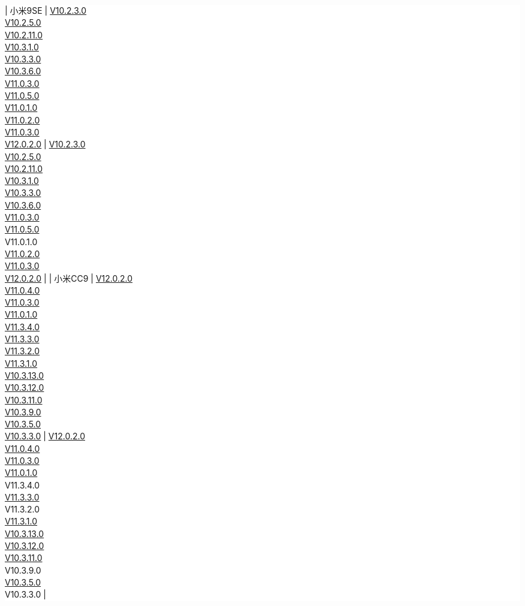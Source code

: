 | 小米9SE                      | [V10.2.3.0](http://bigota.d.miui.com/V10.2.3.0.PFBCNXM/miui_GRUS_V10.2.3.0.PFBCNXM_0b1a6eef2b_9.0.zip)<br/>[V10.2.5.0](http://bigota.d.miui.com/V10.2.5.0.PFBCNXM/miui_GRUS_V10.2.5.0.PFBCNXM_a8508c5e9e_9.0.zip)<br/>[V10.2.11.0](http://bigota.d.miui.com/V10.2.11.0.PFBCNXM/miui_GRUS_V10.2.11.0.PFBCNXM_a2557d7524_9.0.zip)<br/>[V10.3.1.0](http://bigota.d.miui.com/V10.3.1.0.PFBCNXM/miui_GRUS_V10.3.1.0.PFBCNXM_60d33fe1c3_9.0.zip)<br/>[V10.3.3.0](http://bigota.d.miui.com/V10.3.3.0.PFBCNXM/miui_GRUS_V10.3.3.0.PFBCNXM_3dcc2884fc_9.0.zip)<br/>[V10.3.6.0](http://bigota.d.miui.com/V10.3.6.0.PFBCNXM/miui_GRUS_V10.3.6.0.PFBCNXM_71316d435a_9.0.zip)<br/>[V11.0.3.0](http://bigota.d.miui.com/V11.0.3.0.PFBCNXM/miui_GRUS_V11.0.3.0.PFBCNXM_798b0ceef1_9.0.zip)<br/>[V11.0.5.0](http://bigota.d.miui.com/V11.0.5.0.PFBCNXM/miui_GRUS_V11.0.5.0.PFBCNXM_41b4612800_9.0.zip)<br/>[V11.0.1.0](http://bigota.d.miui.com/V11.0.1.0.QFBCNXM/miui_GRUS_V11.0.1.0.QFBCNXM_c79c87d07d_10.0.zip)<br/>[V11.0.2.0](http://bigota.d.miui.com/V11.0.2.0.QFBCNXM/miui_GRUS_V11.0.2.0.QFBCNXM_40ad667ea3_10.0.zip)<br/>[V11.0.3.0](http://bigota.d.miui.com/V11.0.3.0.QFBCNXM/miui_GRUS_V11.0.3.0.QFBCNXM_5f915130e6_10.0.zip)<br/>[V12.0.2.0](http://bigota.d.miui.com/V12.0.2.0.QFBCNXM/miui_GRUS_V12.0.2.0.QFBCNXM_7bd5791743_10.0.zip) | [V10.2.3.0](http://bigota.d.miui.com/V10.2.3.0.PFBCNXM/grus_images_V10.2.3.0.PFBCNXM_20190220.0000.00_9.0_cn_93c45bcae8.tgz)<br/>[V10.2.5.0](http://bigota.d.miui.com/V10.2.5.0.PFBCNXM/grus_images_V10.2.5.0.PFBCNXM_20190305.0000.00_9.0_cn_076794b117.tgz)<br/>[V10.2.11.0](http://bigota.d.miui.com/V10.2.11.0.PFBCNXM/grus_images_V10.2.11.0.PFBCNXM_20190417.0000.00_9.0_cn_0c83f18a88.tgz)<br/>[V10.3.1.0](http://bigota.d.miui.com/V10.3.1.0.PFBCNXM/grus_images_V10.3.1.0.PFBCNXM_20190425.0000.00_9.0_cn_622ff5674f.tgz)<br/>[V10.3.3.0](http://bigota.d.miui.com/V10.3.3.0.PFBCNXM/grus_images_V10.3.3.0.PFBCNXM_20190528.0000.00_9.0_cn_5e7543aec5.tgz)<br/>[V10.3.6.0](http://bigota.d.miui.com/V10.3.6.0.PFBCNXM/grus_images_V10.3.6.0.PFBCNXM_20190827.0000.00_9.0_cn_940f63c326.tgz)<br/>[V11.0.3.0](http://bigota.d.miui.com/V11.0.3.0.PFBCNXM/grus_images_V11.0.3.0.PFBCNXM_20190925.0000.00_9.0_cn_bec2006acb.tgz)<br/>[V11.0.5.0](http://bigota.d.miui.com/V11.0.5.0.PFBCNXM/grus_images_V11.0.5.0.PFBCNXM_20191025.0000.00_9.0_cn_28736e7bff.tgz)<br/>V11.0.1.0<br/>[V11.0.2.0](http://bigota.d.miui.com/V11.0.2.0.QFBCNXM/grus_images_V11.0.2.0.QFBCNXM_20200219.0000.00_10.0_cn_4e05012793.tgz)<br/>[V11.0.3.0](http://bigota.d.miui.com/V11.0.3.0.QFBCNXM/grus_images_V11.0.3.0.QFBCNXM_20200426.0000.00_10.0_cn_da9b1a6100.tgz)<br/>[V12.0.2.0](http://bigota.d.miui.com/V12.0.2.0.QFBCNXM/grus_images_V12.0.2.0.QFBCNXM_20200804.0000.00_10.0_cn_f9ba1b4234.tgz) |
| 小米CC9                      | [V12.0.2.0](http://bigota.d.miui.com/V12.0.2.0.QFCCNXM/miui_PYXIS_V12.0.2.0.QFCCNXM_b122bf39b6_10.0.zip)<br/>[V11.0.4.0](http://bigota.d.miui.com/V11.0.4.0.QFCCNXM/miui_PYXIS_V11.0.4.0.QFCCNXM_b4952cbb3c_10.0.zip)<br/>[V11.0.3.0](http://bigota.d.miui.com/V11.0.3.0.QFCCNXM/miui_PYXIS_V11.0.3.0.QFCCNXM_d85476eb34_10.0.zip)<br/>[V11.0.1.0](http://bigota.d.miui.com/V11.0.1.0.QFCCNXM/miui_PYXIS_V11.0.1.0.QFCCNXM_ed59cac77c_10.0.zip) <br/>[V11.3.4.0](http://bigota.d.miui.com/V11.3.4.0.PFCCNXM/miui_PYXIS_V11.3.4.0.PFCCNXM_697726d4e2_9.0.zip)<br/>[V11.3.3.0](http://bigota.d.miui.com/V11.3.3.0.PFCCNXM/miui_PYXIS_V11.3.3.0.PFCCNXM_c02239b14d_9.0.zip)<br/>[V11.3.2.0](http://bigota.d.miui.com/V11.3.2.0.PFCCNXM/miui_PYXIS_V11.3.2.0.PFCCNXM_fafea063c1_9.0.zip)<br/>[V11.3.1.0](http://bigota.d.miui.com/V11.3.1.0.PFCCNXM/miui_PYXIS_V11.3.1.0.PFCCNXM_afa99e1de4_9.0.zip)<br/>[V10.3.13.0](http://bigota.d.miui.com/V10.3.13.0.PFCCNXM/miui_PYXIS_V10.3.13.0.PFCCNXM_99576fd3ca_9.0.zip)<br/>[V10.3.12.0](http://bigota.d.miui.com/V10.3.12.0.PFCCNXM/miui_PYXIS_V10.3.12.0.PFCCNXM_2797ecc4cb_9.0.zip)<br/>[V10.3.11.0](http://bigota.d.miui.com/V10.3.11.0.PFCCNXM/miui_PYXIS_V10.3.11.0.PFCCNXM_aee08eb6b6_9.0.zip) <br/>[V10.3.9.0](http://bigota.d.miui.com/V10.3.9.0.PFCCNXM/miui_PYXIS_V10.3.9.0.PFCCNXM_698aaeaca6_9.0.zip)<br/>[V10.3.5.0](http://bigota.d.miui.com/V10.3.5.0.PFCCNXM/miui_PYXIS_V10.3.5.0.PFCCNXM_224960eda9_9.0.zip) <br/>[V10.3.3.0](http://bigota.d.miui.com/V10.3.3.0.PFCCNXM/miui_PYXIS_V10.3.3.0.PFCCNXM_916f963b9b_9.0.zip) | [V12.0.2.0](http://bigota.d.miui.com/V12.0.2.0.QFCCNXM/pyxis_images_V12.0.2.0.QFCCNXM_20200816.0000.00_10.0_cn_ef00b4b6c7.tgz)<br/>[V11.0.4.0](http://bigota.d.miui.com/V11.0.4.0.QFCCNXM/pyxis_images_V11.0.4.0.QFCCNXM_20200517.0000.00_10.0_cn_98fb3b251e.tgz)<br/>[V11.0.3.0](http://bigota.d.miui.com/V11.0.3.0.QFCCNXM/pyxis_images_V11.0.3.0.QFCCNXM_20200418.0000.00_10.0_cn_ce9e174259.tgz)<br/>[V11.0.1.0](http://bigota.d.miui.com/V11.0.1.0.QFCCNXM/pyxis_images_V11.0.1.0.QFCCNXM_20200224.0000.00_10.0_cn_de63d46c6b.tgz) <br/>V11.3.4.0<br/>[V11.3.3.0](http://bigota.d.miui.com/V11.3.3.0.PFCCNXM/pyxis_images_V11.3.3.0.PFCCNXM_20191122.0000.00_9.0_cn_c083d9ff76.tgz)<br/>V11.3.2.0<br/>[V11.3.1.0](http://bigota.d.miui.com/V11.3.1.0.PFCCNXM/pyxis_images_V11.3.1.0.PFCCNXM_20191015.0000.00_9.0_cn_ba72eb8c1f.tgz)<br/>[V10.3.13.0](http://bigota.d.miui.com/V10.3.13.0.PFCCNXM/pyxis_images_V10.3.13.0.PFCCNXM_20190923.0000.00_9.0_cn_ed64223b45.tgz)<br/>[V10.3.12.0](http://bigota.d.miui.com/V10.3.12.0.PFCCNXM/pyxis_images_V10.3.12.0.PFCCNXM_20190821.0000.00_9.0_cn_88c98b63d9.tgz)<br/>[V10.3.11.0](http://bigota.d.miui.com/V10.3.11.0.PFCCNXM/pyxis_images_V10.3.11.0.PFCCNXM_20190801.0000.00_9.0_cn_259712e2b7.tgz) <br/>V10.3.9.0<br/>[V10.3.5.0](http://bigota.d.miui.com/V10.3.5.0.PFCCNXM/pyxis_images_V10.3.5.0.PFCCNXM_20190621.0000.00_9.0_cn_10916df63d.tgz) <br/>V10.3.3.0 |